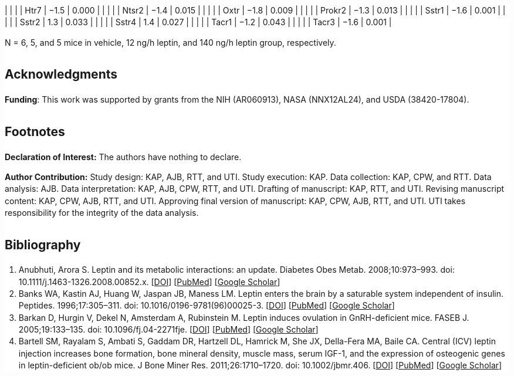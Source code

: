 |  |  |  | Htr7 | −1.5 | 0.000 |
|  |  |  | Ntsr2 | −1.4 | 0.015 |
|  |  |  | Oxtr | −1.8 | 0.009 |
|  |  |  | Prokr2 | −1.3 | 0.013 |
|  |  |  | Sstr1 | −1.6 | 0.001 |
|  |  |  | Sstr2 | 1.3 | 0.033 |
|  |  |  | Sstr4 | 1.4 | 0.027 |
|  |  |  | Tacr1 | −1.2 | 0.043 |
|  |  |  | Tacr3 | −1.6 | 0.001 |

N = 6, 5, and 5 mice in vehicle, 12 ng/h leptin, and 140 ng/h leptin group, respectively.

## Acknowledgments

**Funding**: This work was supported by grants from the NIH (AR060913), NASA (NNX12AL24), and USDA (38420-17804).

## Footnotes

**Declaration of Interest:** The authors have nothing to declare.

**Author Contribution:** Study design: KAP, AJB, RTT, and UTI. Study execution: KAP. Data collection: KAP, CPW, and RTT. Data analysis: AJB. Data interpretation: KAP, AJB, CPW, RTT, and UTI. Drafting of manuscript: KAP, RTT, and UTI. Revising manuscript content: KAP, CPW, AJB, RTT, and UTI. Approving final version of manuscript: KAP, CPW, AJB, RTT, and UTI. UTI takes responsibility for the integrity of the data analysis.

## Bibliography

1.  Anubhuti, Arora S. Leptin and its metabolic interactions: an update. Diabetes Obes Metab. 2008;10:973–993. doi: 10.1111/j.1463-1326.2008.00852.x. \[[DOI](https://doi.org/10.1111/j.1463-1326.2008.00852.x)\] \[[PubMed](https://pubmed.ncbi.nlm.nih.gov/18284436/)\] \[[Google Scholar](https://scholar.google.com/scholar_lookup?journal=Diabetes%20Obes%20Metab&title=Leptin%20and%20its%20metabolic%20interactions:%20an%20update&author=%20Anubhuti&author=S%20Arora&volume=10&publication_year=2008&pages=973-993&pmid=18284436&doi=10.1111/j.1463-1326.2008.00852.x&)\]
2.  Banks WA, Kastin AJ, Huang W, Jaspan JB, Maness LM. Leptin enters the brain by a saturable system independent of insulin. Peptides. 1996;17:305–311. doi: 10.1016/0196-9781(96)00025-3. \[[DOI](https://doi.org/10.1016/0196-9781\(96\)00025-3)\] \[[PubMed](https://pubmed.ncbi.nlm.nih.gov/8801538/)\] \[[Google Scholar](https://scholar.google.com/scholar_lookup?journal=Peptides&title=Leptin%20enters%20the%20brain%20by%20a%20saturable%20system%20independent%20of%20insulin&author=WA%20Banks&author=AJ%20Kastin&author=W%20Huang&author=JB%20Jaspan&author=LM%20Maness&volume=17&publication_year=1996&pages=305-311&pmid=8801538&doi=10.1016/0196-9781\(96\)00025-3&)\]
3.  Barkan D, Hurgin V, Dekel N, Amsterdam A, Rubinstein M. Leptin induces ovulation in GnRH-deficient mice. FASEB J. 2005;19:133–135. doi: 10.1096/fj.04-2271fje. \[[DOI](https://doi.org/10.1096/fj.04-2271fje)\] \[[PubMed](https://pubmed.ncbi.nlm.nih.gov/15629898/)\] \[[Google Scholar](https://scholar.google.com/scholar_lookup?journal=FASEB%20J&title=Leptin%20induces%20ovulation%20in%20GnRH-deficient%20mice&author=D%20Barkan&author=V%20Hurgin&author=N%20Dekel&author=A%20Amsterdam&author=M%20Rubinstein&volume=19&publication_year=2005&pages=133-135&pmid=15629898&doi=10.1096/fj.04-2271fje&)\]
4.  Bartell SM, Rayalam S, Ambati S, Gaddam DR, Hartzell DL, Hamrick M, She JX, Della-Fera MA, Baile CA. Central (ICV) leptin injection increases bone formation, bone mineral density, muscle mass, serum IGF-1, and the expression of osteogenic genes in leptin-deficient ob/ob mice. J Bone Miner Res. 2011;26:1710–1720. doi: 10.1002/jbmr.406. \[[DOI](https://doi.org/10.1002/jbmr.406)\] \[[PubMed](https://pubmed.ncbi.nlm.nih.gov/21520275/)\] \[[Google Scholar](https://scholar.google.com/scholar_lookup?journal=J%20Bone%20Miner%20Res&title=Central%20\(ICV\)%20leptin%20injection%20increases%20bone%20formation,%20bone%20mineral%20density,%20muscle%20mass,%20serum%20IGF-1,%20and%20the%20expression%20of%20osteogenic%20genes%20in%20leptin-deficient%20ob/ob%20mice&author=SM%20Bartell&author=S%20Rayalam&author=S%20Ambati&author=DR%20Gaddam&author=DL%20Hartzell&volume=26&publication_year=2011&pages=1710-1720&pmid=21520275&doi=10.1002/jbmr.406&)\]